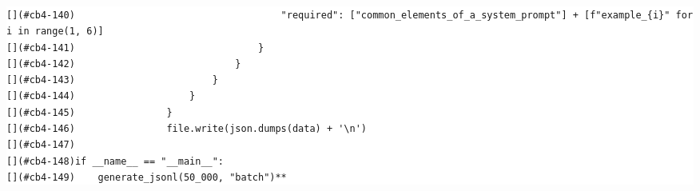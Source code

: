 ```
[](#cb4-140)                                    "required": ["common_elements_of_a_system_prompt"] + [f"example_{i}" for i in range(1, 6)]
[](#cb4-141)                                }
[](#cb4-142)                            }
[](#cb4-143)                        }
[](#cb4-144)                    }
[](#cb4-145)                }
[](#cb4-146)                file.write(json.dumps(data) + '\n')
[](#cb4-147)
[](#cb4-148)if __name__ == "__main__":
[](#cb4-149)    generate_jsonl(50_000, "batch")**
```





 

